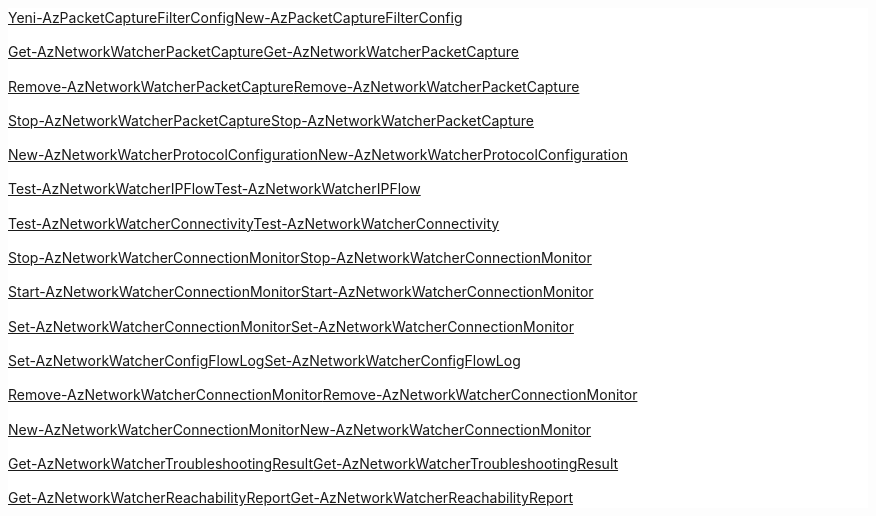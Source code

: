 [<span data-ttu-id="97906-140">Yeni-AzPacketCaptureFilterConfig</span><span class="sxs-lookup"><span data-stu-id="97906-140">New-AzPacketCaptureFilterConfig</span></span>](./New-AzPacketCaptureFilterConfig.md)

[<span data-ttu-id="97906-141">Get-AzNetworkWatcherPacketCapture</span><span class="sxs-lookup"><span data-stu-id="97906-141">Get-AzNetworkWatcherPacketCapture</span></span>](./Get-AzNetworkWatcherPacketCapture.md)

[<span data-ttu-id="97906-142">Remove-AzNetworkWatcherPacketCapture</span><span class="sxs-lookup"><span data-stu-id="97906-142">Remove-AzNetworkWatcherPacketCapture</span></span>](./Remove-AzNetworkWatcherPacketCapture.md)

[<span data-ttu-id="97906-143">Stop-AzNetworkWatcherPacketCapture</span><span class="sxs-lookup"><span data-stu-id="97906-143">Stop-AzNetworkWatcherPacketCapture</span></span>](./Stop-AzNetworkWatcherPacketCapture.md)

[<span data-ttu-id="97906-144">New-AzNetworkWatcherProtocolConfiguration</span><span class="sxs-lookup"><span data-stu-id="97906-144">New-AzNetworkWatcherProtocolConfiguration</span></span>](./New-AzNetworkWatcherProtocolConfiguration.md)

[<span data-ttu-id="97906-145">Test-AzNetworkWatcherIPFlow</span><span class="sxs-lookup"><span data-stu-id="97906-145">Test-AzNetworkWatcherIPFlow</span></span>](./Test-AzNetworkWatcherIPFlow.md)

[<span data-ttu-id="97906-146">Test-AzNetworkWatcherConnectivity</span><span class="sxs-lookup"><span data-stu-id="97906-146">Test-AzNetworkWatcherConnectivity</span></span>](./Test-AzNetworkWatcherConnectivity.md)

[<span data-ttu-id="97906-147">Stop-AzNetworkWatcherConnectionMonitor</span><span class="sxs-lookup"><span data-stu-id="97906-147">Stop-AzNetworkWatcherConnectionMonitor</span></span>](./Stop-AzNetworkWatcherConnectionMonitor.md)

[<span data-ttu-id="97906-148">Start-AzNetworkWatcherConnectionMonitor</span><span class="sxs-lookup"><span data-stu-id="97906-148">Start-AzNetworkWatcherConnectionMonitor</span></span>](./Start-AzNetworkWatcherConnectionMonitor.md)

[<span data-ttu-id="97906-149">Set-AzNetworkWatcherConnectionMonitor</span><span class="sxs-lookup"><span data-stu-id="97906-149">Set-AzNetworkWatcherConnectionMonitor</span></span>](./Set-AzNetworkWatcherConnectionMonitor.md)

[<span data-ttu-id="97906-150">Set-AzNetworkWatcherConfigFlowLog</span><span class="sxs-lookup"><span data-stu-id="97906-150">Set-AzNetworkWatcherConfigFlowLog</span></span>](./Set-AzNetworkWatcherConfigFlowLog.md)

[<span data-ttu-id="97906-151">Remove-AzNetworkWatcherConnectionMonitor</span><span class="sxs-lookup"><span data-stu-id="97906-151">Remove-AzNetworkWatcherConnectionMonitor</span></span>](./Remove-AzNetworkWatcherConnectionMonitor.md)

[<span data-ttu-id="97906-152">New-AzNetworkWatcherConnectionMonitor</span><span class="sxs-lookup"><span data-stu-id="97906-152">New-AzNetworkWatcherConnectionMonitor</span></span>](./New-AzNetworkWatcherConnectionMonitor.md)

[<span data-ttu-id="97906-153">Get-AzNetworkWatcherTroubleshootingResult</span><span class="sxs-lookup"><span data-stu-id="97906-153">Get-AzNetworkWatcherTroubleshootingResult</span></span>](./Get-AzNetworkWatcherTroubleshootingResult.md)

[<span data-ttu-id="97906-154">Get-AzNetworkWatcherReachabilityReport</span><span class="sxs-lookup"><span data-stu-id="97906-154">Get-AzNetworkWatcherReachabilityReport</span></span>](./Get-AzNetworkWatcherReachabilityReport.md)
